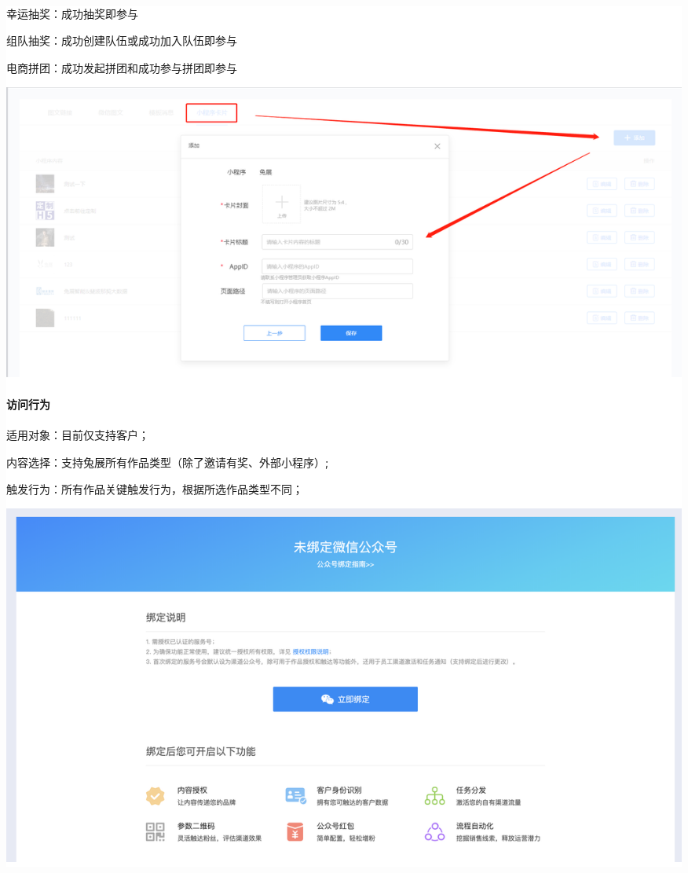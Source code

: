 幸运抽奖：成功抽奖即参与

组队抽奖：成功创建队伍或成功加入队伍即参与

电商拼团：成功发起拼团和成功参与拼团即参与

![](../.gitbook/assets/image%20%2868%29.png)

#### 访问行为

适用对象：目前仅支持客户；

内容选择：支持兔展所有作品类型（除了邀请有奖、外部小程序）;

触发行为：所有作品关键触发行为，根据所选作品类型不同；

![](../.gitbook/assets/image%20%28254%29.png)
